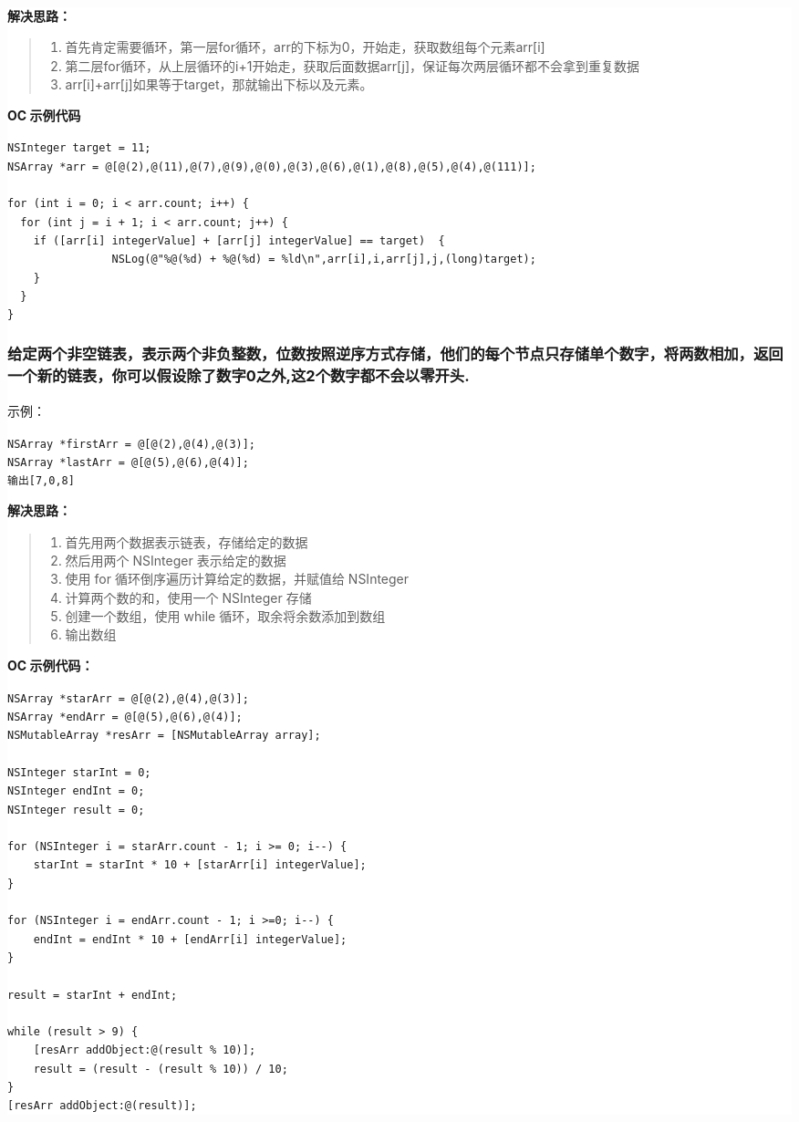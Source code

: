 **解决思路：**

> 1. 首先肯定需要循环，第一层for循环，arr的下标为0，开始走，获取数组每个元素arr[i]
> 2. 第二层for循环，从上层循环的i+1开始走，获取后面数据arr[j]，保证每次两层循环都不会拿到重复数据
> 3. arr[i]+arr[j]如果等于target，那就输出下标以及元素。

**OC 示例代码**

```objc
NSInteger target = 11;
NSArray *arr = @[@(2),@(11),@(7),@(9),@(0),@(3),@(6),@(1),@(8),@(5),@(4),@(111)];

for (int i = 0; i < arr.count; i++) {
  for (int j = i + 1; i < arr.count; j++) {
    if ([arr[i] integerValue] + [arr[j] integerValue] == target)  {
				NSLog(@"%@(%d) + %@(%d) = %ld\n",arr[i],i,arr[j],j,(long)target);
    }
  }
}
```

### 给定两个非空链表，表示两个非负整数，位数按照逆序方式存储，他们的每个节点只存储单个数字，将两数相加，返回一个新的链表，你可以假设除了数字0之外,这2个数字都不会以零开头.

示例：

```objc
NSArray *firstArr = @[@(2),@(4),@(3)];
NSArray *lastArr = @[@(5),@(6),@(4)];
输出[7,0,8]
```

**解决思路：**

> 1. 首先用两个数据表示链表，存储给定的数据
> 2. 然后用两个 NSInteger 表示给定的数据
> 3. 使用 for 循环倒序遍历计算给定的数据，并赋值给 NSInteger
> 4. 计算两个数的和，使用一个 NSInteger 存储
> 5. 创建一个数组，使用 while 循环，取余将余数添加到数组
> 6. 输出数组

**OC 示例代码：**

```objc
NSArray *starArr = @[@(2),@(4),@(3)];
NSArray *endArr = @[@(5),@(6),@(4)];
NSMutableArray *resArr = [NSMutableArray array];

NSInteger starInt = 0;
NSInteger endInt = 0;
NSInteger result = 0;

for (NSInteger i = starArr.count - 1; i >= 0; i--) {
    starInt = starInt * 10 + [starArr[i] integerValue];
}

for (NSInteger i = endArr.count - 1; i >=0; i--) {
    endInt = endInt * 10 + [endArr[i] integerValue];
}

result = starInt + endInt;

while (result > 9) {
    [resArr addObject:@(result % 10)];
    result = (result - (result % 10)) / 10;
}
[resArr addObject:@(result)];

```
